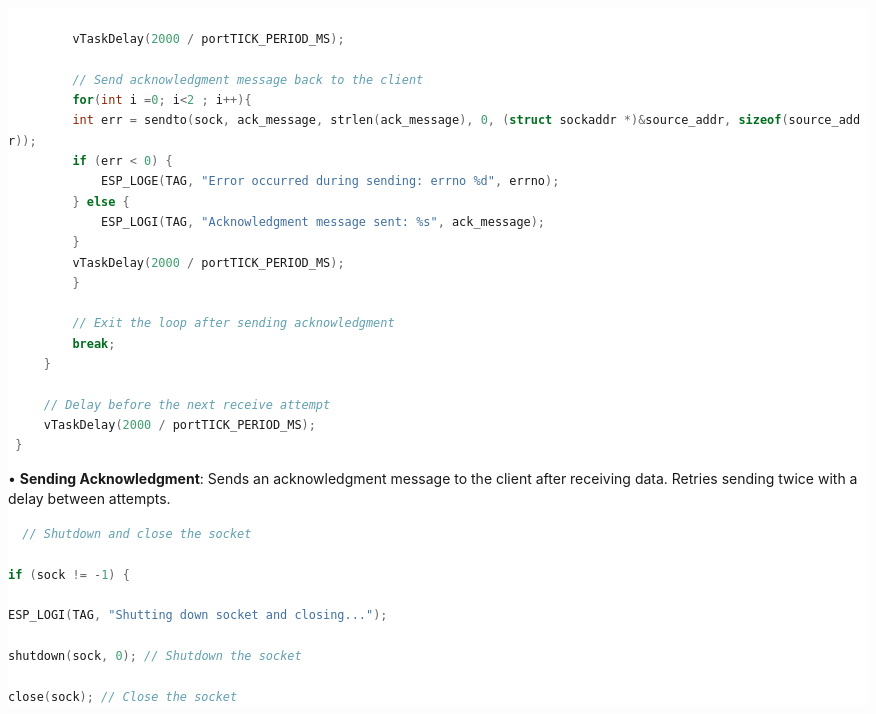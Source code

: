   ```C

            vTaskDelay(2000 / portTICK_PERIOD_MS);

            // Send acknowledgment message back to the client
            for(int i =0; i<2 ; i++){
            int err = sendto(sock, ack_message, strlen(ack_message), 0, (struct sockaddr *)&source_addr, sizeof(source_addr));
            if (err < 0) {
                ESP_LOGE(TAG, "Error occurred during sending: errno %d", errno);
            } else {
                ESP_LOGI(TAG, "Acknowledgment message sent: %s", ack_message);
            }
            vTaskDelay(2000 / portTICK_PERIOD_MS);
            }

            // Exit the loop after sending acknowledgment
            break;
        }

        // Delay before the next receive attempt
        vTaskDelay(2000 / portTICK_PERIOD_MS);
    }
 ```
 •  **Sending Acknowledgment**: Sends an acknowledgment message to the client after receiving data. Retries sending twice with a delay between attempts.
   ```C
     // Shutdown and close the socket

if (sock != -1) {

ESP_LOGI(TAG, "Shutting down socket and closing...");

shutdown(sock, 0); // Shutdown the socket

close(sock); // Close the socket
 ```
 
